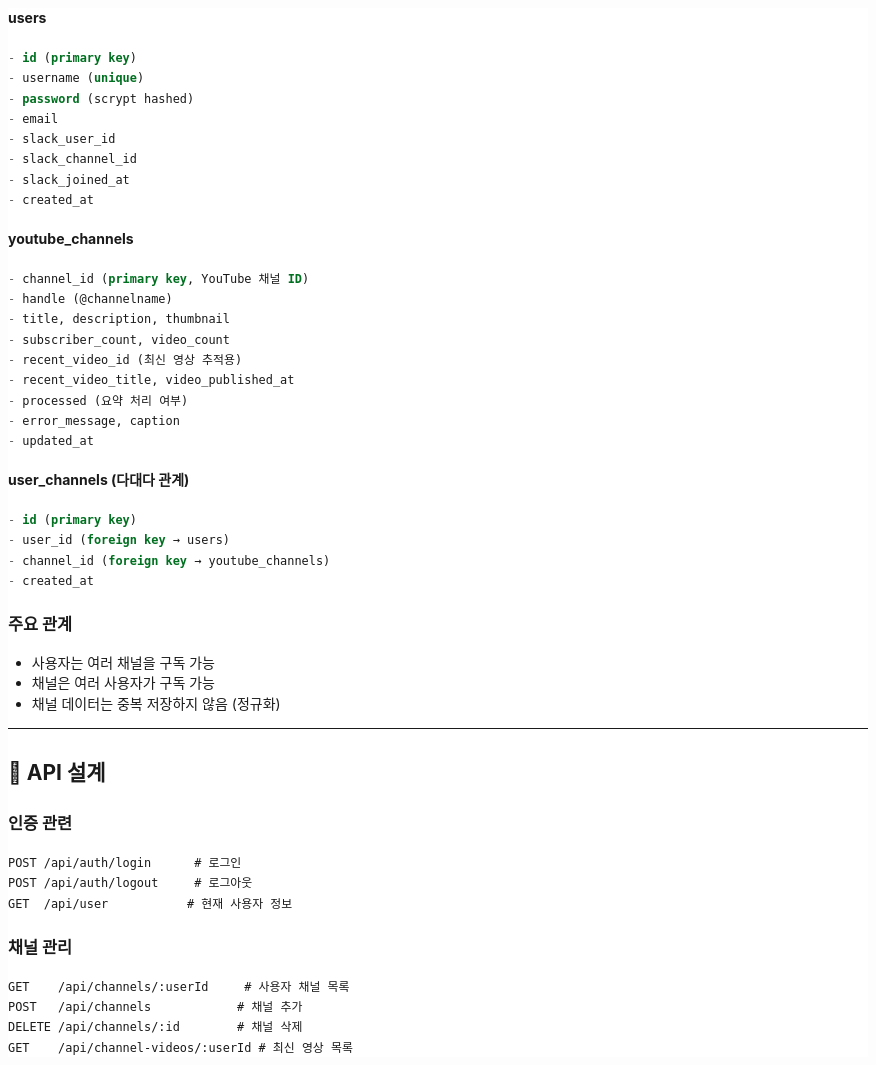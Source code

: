 #### users
```sql
- id (primary key)
- username (unique)
- password (scrypt hashed)
- email
- slack_user_id
- slack_channel_id
- slack_joined_at
- created_at
```

#### youtube_channels
```sql
- channel_id (primary key, YouTube 채널 ID)
- handle (@channelname)
- title, description, thumbnail
- subscriber_count, video_count
- recent_video_id (최신 영상 추적용)
- recent_video_title, video_published_at
- processed (요약 처리 여부)
- error_message, caption
- updated_at
```

#### user_channels (다대다 관계)
```sql
- id (primary key)
- user_id (foreign key → users)
- channel_id (foreign key → youtube_channels)
- created_at
```

### 주요 관계
- 사용자는 여러 채널을 구독 가능
- 채널은 여러 사용자가 구독 가능
- 채널 데이터는 중복 저장하지 않음 (정규화)

---

## 🔌 API 설계

### 인증 관련
```
POST /api/auth/login      # 로그인
POST /api/auth/logout     # 로그아웃
GET  /api/user           # 현재 사용자 정보
```

### 채널 관리
```
GET    /api/channels/:userId     # 사용자 채널 목록
POST   /api/channels            # 채널 추가
DELETE /api/channels/:id        # 채널 삭제
GET    /api/channel-videos/:userId # 최신 영상 목록
```
